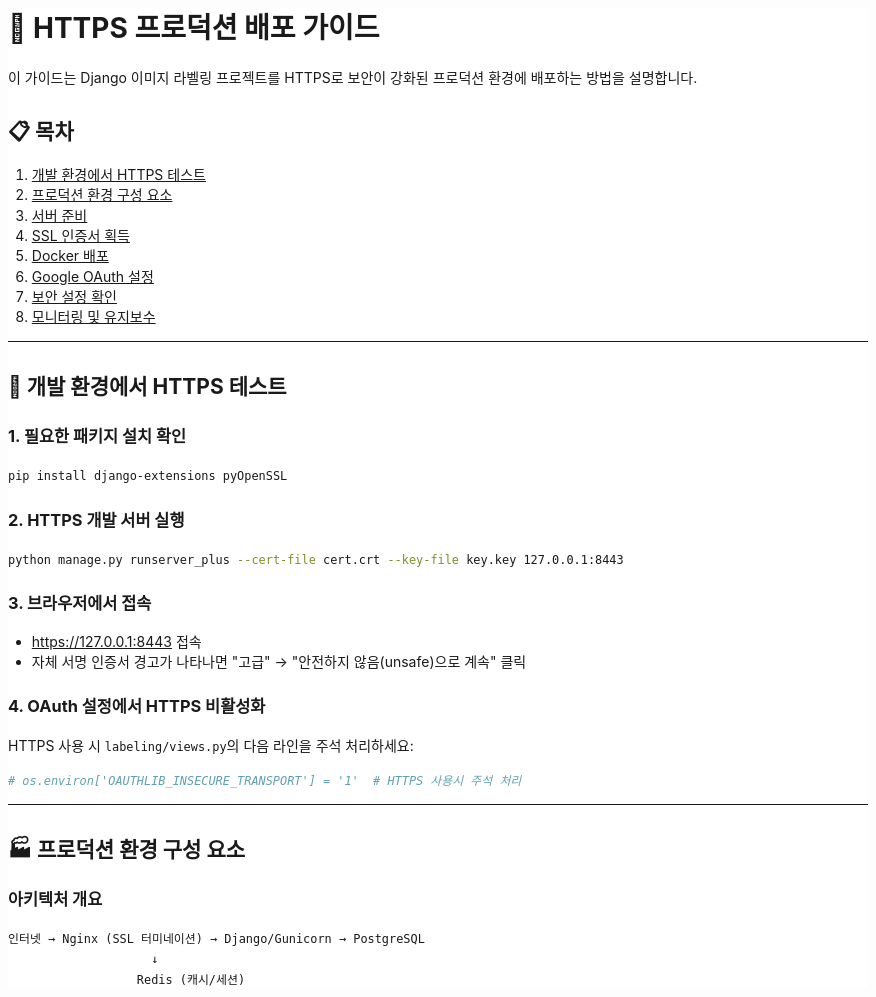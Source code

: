 # 🔐 HTTPS 프로덕션 배포 가이드

이 가이드는 Django 이미지 라벨링 프로젝트를 HTTPS로 보안이 강화된 프로덕션 환경에 배포하는 방법을 설명합니다.

## 📋 목차
1. [개발 환경에서 HTTPS 테스트](#개발-환경에서-https-테스트)
2. [프로덕션 환경 구성 요소](#프로덕션-환경-구성-요소)
3. [서버 준비](#서버-준비)
4. [SSL 인증서 획득](#ssl-인증서-획득)
5. [Docker 배포](#docker-배포)
6. [Google OAuth 설정](#google-oauth-설정)
7. [보안 설정 확인](#보안-설정-확인)
8. [모니터링 및 유지보수](#모니터링-및-유지보수)

---

## 🧪 개발 환경에서 HTTPS 테스트

### 1. 필요한 패키지 설치 확인
```bash
pip install django-extensions pyOpenSSL
```

### 2. HTTPS 개발 서버 실행
```bash
python manage.py runserver_plus --cert-file cert.crt --key-file key.key 127.0.0.1:8443
```

### 3. 브라우저에서 접속
- https://127.0.0.1:8443 접속
- 자체 서명 인증서 경고가 나타나면 "고급" → "안전하지 않음(unsafe)으로 계속" 클릭

### 4. OAuth 설정에서 HTTPS 비활성화
HTTPS 사용 시 `labeling/views.py`의 다음 라인을 주석 처리하세요:
```python
# os.environ['OAUTHLIB_INSECURE_TRANSPORT'] = '1'  # HTTPS 사용시 주석 처리
```

---

## 🏭 프로덕션 환경 구성 요소

### 아키텍처 개요
```
인터넷 → Nginx (SSL 터미네이션) → Django/Gunicorn → PostgreSQL
                    ↓
                  Redis (캐시/세션)
```

